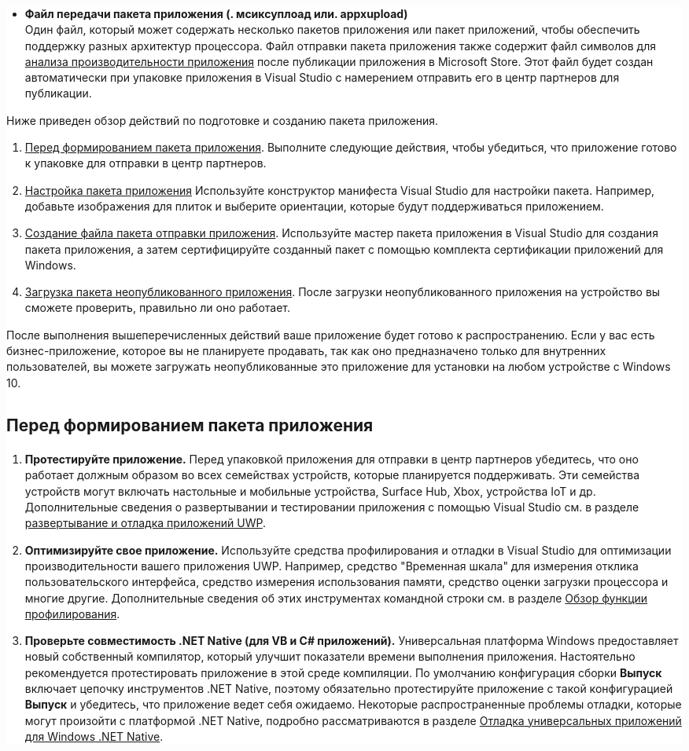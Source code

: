 - **Файл передачи пакета приложения (. мсиксуплоад или. appxupload)**  
    Один файл, который может содержать несколько пакетов приложения или пакет приложений, чтобы обеспечить поддержку разных архитектур процессора. Файл отправки пакета приложения также содержит файл символов для [анализа производительности приложения](https://docs.microsoft.com/windows/uwp/publish/analytics) после публикации приложения в Microsoft Store. Этот файл будет создан автоматически при упаковке приложения в Visual Studio с намерением отправить его в центр партнеров для публикации.

Ниже приведен обзор действий по подготовке и созданию пакета приложения.

1. [Перед формированием пакета приложения](#before-packaging-your-app). Выполните следующие действия, чтобы убедиться, что приложение готово к упаковке для отправки в центр партнеров.

2. [Настройка пакета приложения](#configure-an-app-package) Используйте конструктор манифеста Visual Studio для настройки пакета. Например, добавьте изображения для плиток и выберите ориентации, которые будут поддерживаться приложением.

3. [Создание файла пакета отправки приложения](#create-an-app-package-upload-file). Используйте мастер пакета приложения в Visual Studio для создания пакета приложения, а затем сертифицируйте созданный пакет с помощью комплекта сертификации приложений для Windows.

4. [Загрузка пакета неопубликованного приложения](#sideload-your-app-package). После загрузки неопубликованного приложения на устройство вы сможете проверить, правильно ли оно работает.

После выполнения вышеперечисленных действий ваше приложение будет готово к распространению. Если у вас есть бизнес-приложение, которое вы не планируете продавать, так как оно предназначено только для внутренних пользователей, вы можете загружать неопубликованные это приложение для установки на любом устройстве с Windows 10.

## <a name="before-packaging-your-app"></a>Перед формированием пакета приложения

1. **Протестируйте приложение.** Перед упаковкой приложения для отправки в центр партнеров убедитесь, что оно работает должным образом во всех семействах устройств, которые планируется поддерживать. Эти семейства устройств могут включать настольные и мобильные устройства, Surface Hub, Xbox, устройства IoT и др. Дополнительные сведения о развертывании и тестировании приложения с помощью Visual Studio см. в разделе [развертывание и отладка приложений UWP](https://docs.microsoft.com/windows/uwp/debug-test-perf/deploying-and-debugging-uwp-apps).

2. **Оптимизируйте свое приложение.** Используйте средства профилирования и отладки в Visual Studio для оптимизации производительности вашего приложения UWP. Например, средство "Временная шкала" для измерения отклика пользовательского интерфейса, средство измерения использования памяти, средство оценки загрузки процессора и многие другие. Дополнительные сведения об этих инструментах командной строки см. в разделе [Обзор функции профилирования](https://docs.microsoft.com/visualstudio/profiling/profiling-feature-tour).

3. **Проверьте совместимость .NET Native (для VB и C# приложений).** Универсальная платформа Windows предоставляет новый собственный компилятор, который улучшит показатели времени выполнения приложения. Настоятельно рекомендуется протестировать приложение в этой среде компиляции. По умолчанию конфигурация сборки **Выпуск** включает цепочку инструментов .NET Native, поэтому обязательно протестируйте приложение с такой конфигурацией **Выпуск** и убедитесь, что приложение ведет себя ожидаемо. Некоторые распространенные проблемы отладки, которые могут произойти с платформой .NET Native, подробно рассматриваются в разделе [Отладка универсальных приложений для Windows .NET Native](https://devblogs.microsoft.com/devops/debugging-net-native-windows-universal-apps/).

